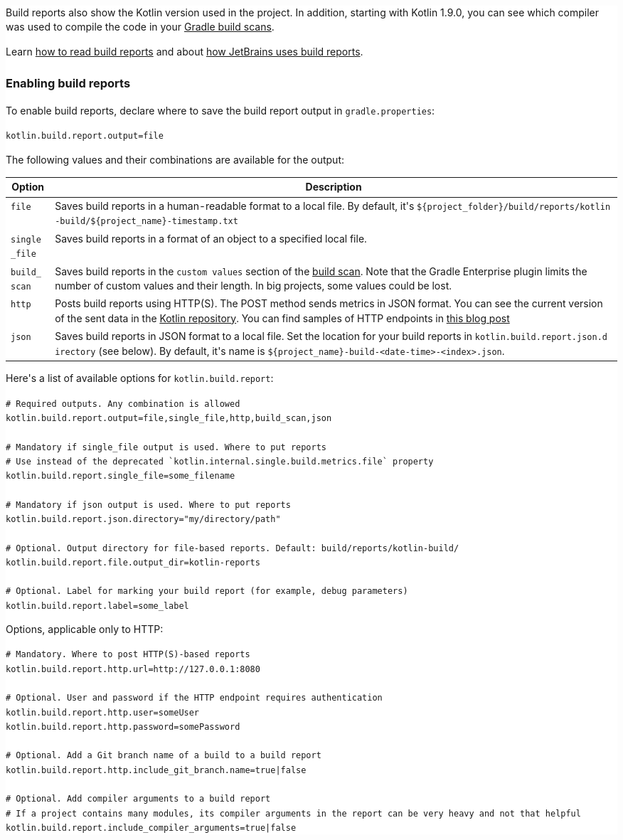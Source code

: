 Build reports also show the Kotlin version used in the project. In addition, starting with Kotlin 1.9.0,
you can see which compiler was used to compile the code in your [Gradle build scans](https://scans.gradle.com/).

Learn [how to read build reports](https://blog.jetbrains.com/kotlin/2022/06/introducing-kotlin-build-reports/#how_to_read_build_reports) 
and about [how JetBrains uses build reports](https://blog.jetbrains.com/kotlin/2022/06/introducing-kotlin-build-reports/#how_we_use_build_reports_in_jetbrains).

### Enabling build reports

To enable build reports, declare where to save the build report output in `gradle.properties`:

```none
kotlin.build.report.output=file
```

The following values and their combinations are available for the output:

| Option | Description |
|---|---|
| `file` | Saves build reports in a human-readable format to a local file. By default, it's `${project_folder}/build/reports/kotlin-build/${project_name}-timestamp.txt` |
| `single_file` | Saves build reports in a format of an object to a specified local file. |
| `build_scan` | Saves build reports in the `custom values` section of the [build scan](https://scans.gradle.com/). Note that the Gradle Enterprise plugin limits the number of custom values and their length. In big projects, some values could be lost. |
| `http` | Posts build reports using HTTP(S). The POST method sends metrics in JSON format. You can see the current version of the sent data in the [Kotlin repository](https://github.com/JetBrains/kotlin/blob/master/libraries/tools/kotlin-gradle-plugin/src/common/kotlin/org/jetbrains/kotlin/gradle/report/data/GradleCompileStatisticsData.kt). You can find samples of HTTP endpoints in [this blog post](https://blog.jetbrains.com/kotlin/2022/06/introducing-kotlin-build-reports/?_gl=1*1a7pghy*_ga*MTcxMjc1NzE5Ny4xNjY1NDAzNjkz*_ga_9J976DJZ68*MTcxNTA3NjA2NS4zNzcuMS4xNzE1MDc2MDc5LjQ2LjAuMA..&_ga=2.265800911.1124071296.1714976764-1712757197.1665403693#enable_build_reports) |
| `json` | Saves build reports in JSON format to a local file. Set the location for your build reports in `kotlin.build.report.json.directory` (see below). By default, it's name is `${project_name}-build-<date-time>-<index>.json`. |

Here's a list of available options for `kotlin.build.report`:

```none
# Required outputs. Any combination is allowed
kotlin.build.report.output=file,single_file,http,build_scan,json

# Mandatory if single_file output is used. Where to put reports 
# Use instead of the deprecated `kotlin.internal.single.build.metrics.file` property
kotlin.build.report.single_file=some_filename

# Mandatory if json output is used. Where to put reports 
kotlin.build.report.json.directory="my/directory/path"

# Optional. Output directory for file-based reports. Default: build/reports/kotlin-build/
kotlin.build.report.file.output_dir=kotlin-reports

# Optional. Label for marking your build report (for example, debug parameters)
kotlin.build.report.label=some_label
```

Options, applicable only to HTTP:

```none
# Mandatory. Where to post HTTP(S)-based reports
kotlin.build.report.http.url=http://127.0.0.1:8080

# Optional. User and password if the HTTP endpoint requires authentication
kotlin.build.report.http.user=someUser
kotlin.build.report.http.password=somePassword

# Optional. Add a Git branch name of a build to a build report
kotlin.build.report.http.include_git_branch.name=true|false

# Optional. Add compiler arguments to a build report
# If a project contains many modules, its compiler arguments in the report can be very heavy and not that helpful
kotlin.build.report.include_compiler_arguments=true|false
```